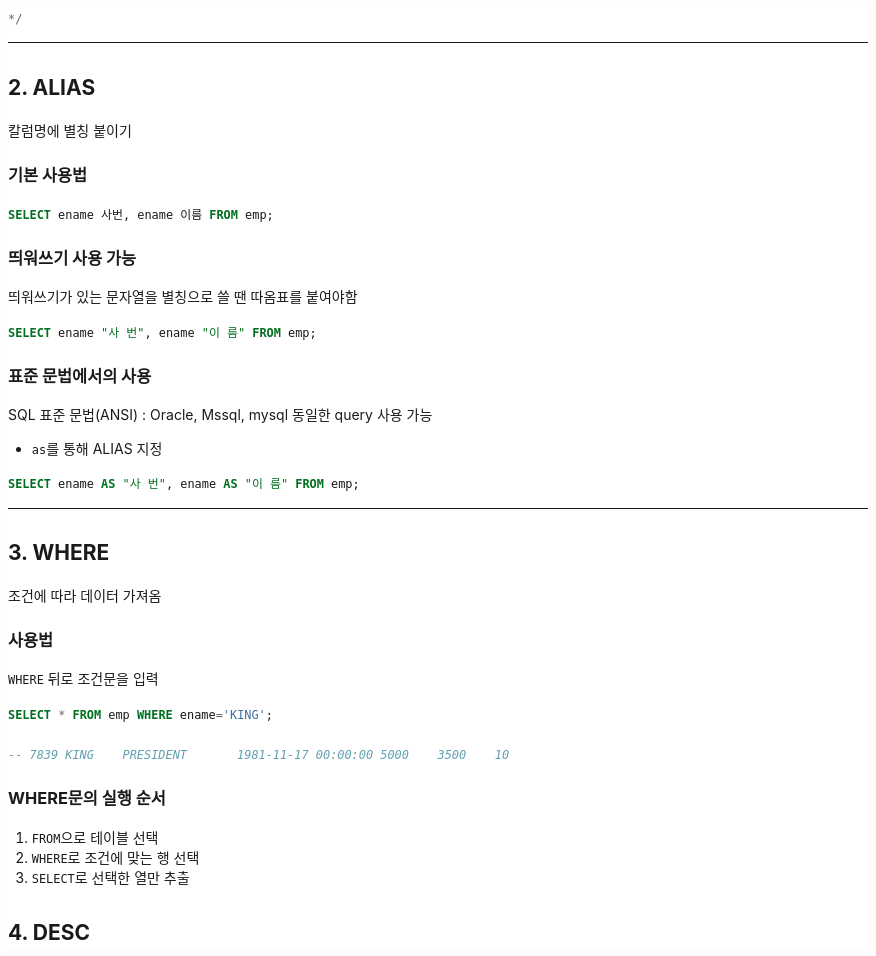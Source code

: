 ```sql
*/
```

<hr>

## 2. ALIAS

칼럼명에 별칭 붙이기

### 기본 사용법

```sql
SELECT ename 사번, ename 이름 FROM emp;
```

### 띄워쓰기 사용 가능

띄워쓰기가 있는 문자열을 별칭으로 쓸 땐 따옴표를 붙여야함

```sql
SELECT ename "사 번", ename "이 름" FROM emp;
```

### 표준 문법에서의 사용

SQL 표준 문법(ANSI) : Oracle, Mssql, mysql 동일한 query 사용 가능
- `as`를 통해 ALIAS 지정

```sql
SELECT ename AS "사 번", ename AS "이 름" FROM emp;
```

<hr>

## 3. WHERE

조건에 따라 데이터 가져옴

### 사용법

`WHERE` 뒤로 조건문을 입력

```sql
SELECT * FROM emp WHERE ename='KING';

-- 7839	KING	PRESIDENT		1981-11-17 00:00:00	5000	3500	10
```

### WHERE문의 실행 순서

1. `FROM`으로 테이블 선택
2. `WHERE`로 조건에 맞는 행 선택
3. `SELECT`로 선택한 열만 추출

## 4. DESC
